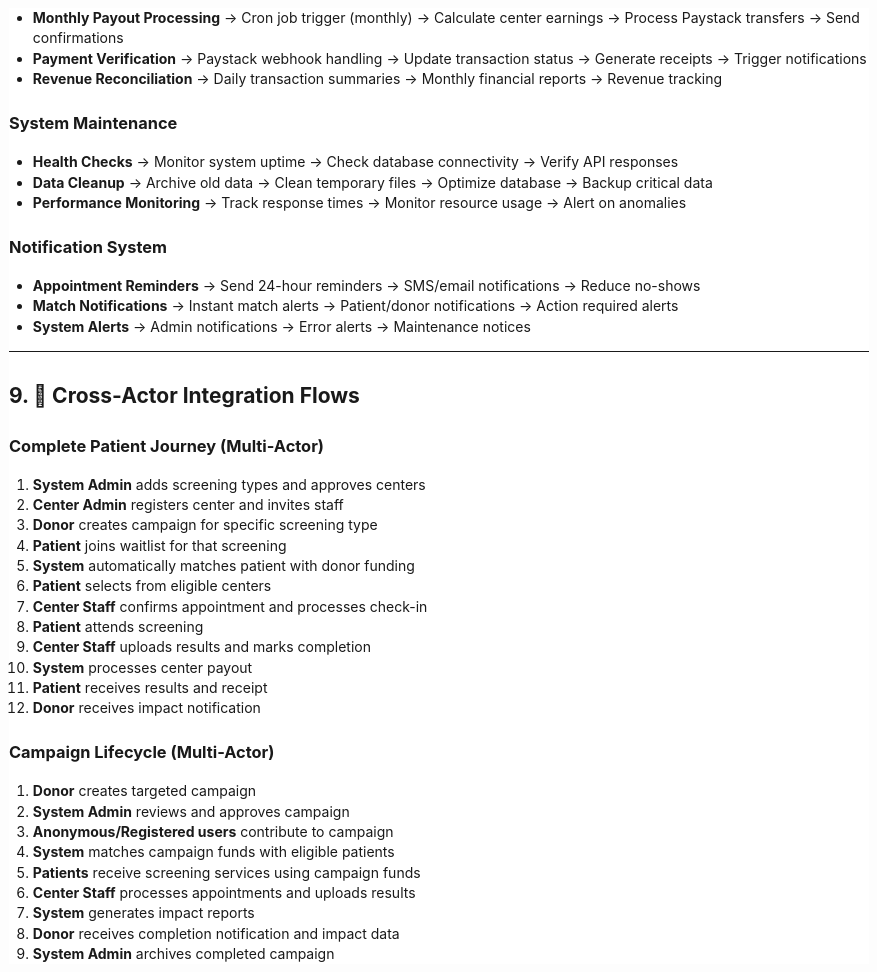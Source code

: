 - **Monthly Payout Processing** → Cron job trigger (monthly) → Calculate center earnings → Process Paystack transfers → Send confirmations
- **Payment Verification** → Paystack webhook handling → Update transaction status → Generate receipts → Trigger notifications
- **Revenue Reconciliation** → Daily transaction summaries → Monthly financial reports → Revenue tracking

### **System Maintenance**

- **Health Checks** → Monitor system uptime → Check database connectivity → Verify API responses
- **Data Cleanup** → Archive old data → Clean temporary files → Optimize database → Backup critical data
- **Performance Monitoring** → Track response times → Monitor resource usage → Alert on anomalies

### **Notification System**

- **Appointment Reminders** → Send 24-hour reminders → SMS/email notifications → Reduce no-shows
- **Match Notifications** → Instant match alerts → Patient/donor notifications → Action required alerts
- **System Alerts** → Admin notifications → Error alerts → Maintenance notices

---

## 9. 🔄 Cross-Actor Integration Flows

### **Complete Patient Journey (Multi-Actor)**

1. **System Admin** adds screening types and approves centers
2. **Center Admin** registers center and invites staff
3. **Donor** creates campaign for specific screening type
4. **Patient** joins waitlist for that screening
5. **System** automatically matches patient with donor funding
6. **Patient** selects from eligible centers
7. **Center Staff** confirms appointment and processes check-in
8. **Patient** attends screening
9. **Center Staff** uploads results and marks completion
10. **System** processes center payout
11. **Patient** receives results and receipt
12. **Donor** receives impact notification

### **Campaign Lifecycle (Multi-Actor)**

1. **Donor** creates targeted campaign
2. **System Admin** reviews and approves campaign
3. **Anonymous/Registered users** contribute to campaign
4. **System** matches campaign funds with eligible patients
5. **Patients** receive screening services using campaign funds
6. **Center Staff** processes appointments and uploads results
7. **System** generates impact reports
8. **Donor** receives completion notification and impact data
9. **System Admin** archives completed campaign
